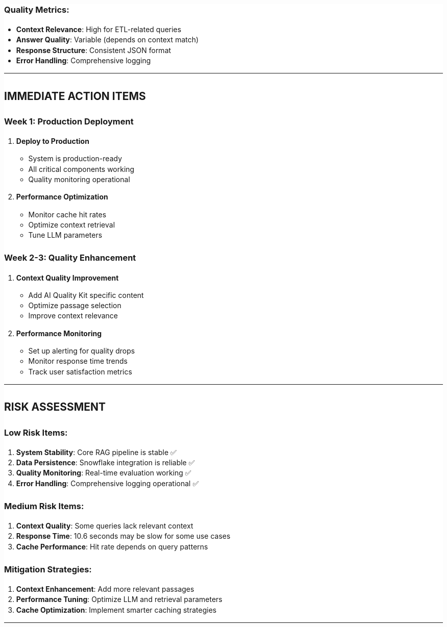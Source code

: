 ### Quality Metrics:
- **Context Relevance**: High for ETL-related queries
- **Answer Quality**: Variable (depends on context match)
- **Response Structure**: Consistent JSON format
- **Error Handling**: Comprehensive logging

---

## IMMEDIATE ACTION ITEMS

### Week 1: Production Deployment
1. **Deploy to Production**
   - System is production-ready
   - All critical components working
   - Quality monitoring operational

2. **Performance Optimization**
   - Monitor cache hit rates
   - Optimize context retrieval
   - Tune LLM parameters

### Week 2-3: Quality Enhancement
1. **Context Quality Improvement**
   - Add AI Quality Kit specific content
   - Optimize passage selection
   - Improve context relevance

2. **Performance Monitoring**
   - Set up alerting for quality drops
   - Monitor response time trends
   - Track user satisfaction metrics

---

## RISK ASSESSMENT

### Low Risk Items:
1. **System Stability**: Core RAG pipeline is stable ✅
2. **Data Persistence**: Snowflake integration is reliable ✅
3. **Quality Monitoring**: Real-time evaluation working ✅
4. **Error Handling**: Comprehensive logging operational ✅

### Medium Risk Items:
1. **Context Quality**: Some queries lack relevant context
2. **Response Time**: 10.6 seconds may be slow for some use cases
3. **Cache Performance**: Hit rate depends on query patterns

### Mitigation Strategies:
1. **Context Enhancement**: Add more relevant passages
2. **Performance Tuning**: Optimize LLM and retrieval parameters
3. **Cache Optimization**: Implement smarter caching strategies

---